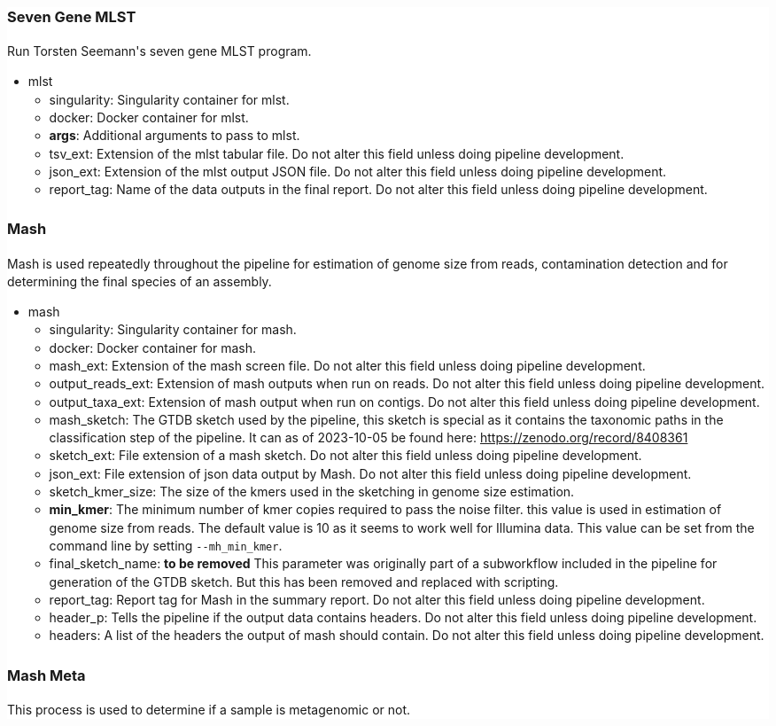
### Seven Gene MLST
Run Torsten Seemann's seven gene MLST program.

- mlst
    - singularity: Singularity container for mlst.
    - docker: Docker container for mlst.
    - **args**: Additional arguments to pass to mlst.
    - tsv_ext: Extension of the mlst tabular file.  Do not alter this field unless doing pipeline development.
    - json_ext: Extension of the mlst output JSON file.  Do not alter this field unless doing pipeline development.
    - report_tag: Name of the data outputs in the final report.  Do not alter this field unless doing pipeline development.

### Mash
Mash is used repeatedly throughout the pipeline for estimation of genome size from reads, contamination detection and for determining the final species of an assembly.

- mash
    - singularity: Singularity container for mash.
    - docker: Docker container for mash.
    - mash_ext: Extension of the mash screen file. Do not alter this field unless doing pipeline development.
    - output_reads_ext: Extension of mash outputs when run on reads. Do not alter this field unless doing pipeline development.
    - output_taxa_ext: Extension of mash output when run on contigs. Do not alter this field unless doing pipeline development.
    - mash_sketch: The GTDB sketch used by the pipeline, this sketch is special as it contains the taxonomic paths in the classification step of the pipeline. It can as of 2023-10-05 be found here: https://zenodo.org/record/8408361
    - sketch_ext: File extension of a mash sketch. Do not alter this field unless doing pipeline development.
    - json_ext: File extension of json data output by Mash. Do not alter this field unless doing pipeline development.
    - sketch_kmer_size: The size of the kmers used in the sketching in genome size estimation.
    - **min_kmer**: The minimum number of kmer copies required to pass the noise filter. this value is used in estimation of genome size from reads. The default value is 10 as it seems to work well for Illumina data. This value can be set from the command line by setting `--mh_min_kmer`.
    - final_sketch_name: **to be removed** This parameter was originally part of a subworkflow included in the pipeline for generation of the GTDB sketch. But this has been removed and replaced with scripting.
    - report_tag: Report tag for Mash in the summary report. Do not alter this field unless doing pipeline development.
    - header_p: Tells the pipeline if the output data contains headers. Do not alter this field unless doing pipeline development.
    - headers: A list of the headers the output of mash should contain. Do not alter this field unless doing pipeline development.

### Mash Meta
This process is used to determine if a sample is metagenomic or not.
